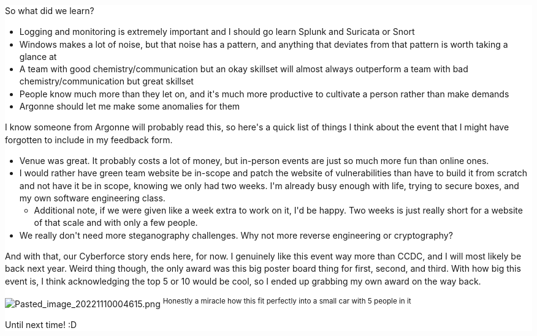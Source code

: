 So what did we learn?

- Logging and monitoring is extremely important and I should go learn Splunk and Suricata or Snort
- Windows makes a lot of noise, but that noise has a pattern, and anything that deviates from that pattern is worth taking a glance at
- A team with good chemistry/communication but an okay skillset will almost always outperform a team with bad chemistry/communication but great skillset
- People know much more than they let on, and it's much more productive to cultivate a person rather than make demands
- Argonne should let me make some anomalies for them

I know someone from Argonne will probably read this, so here's a quick list of things I think about the event that I might have forgotten to include in my feedback form.

- Venue was great. It probably costs a lot of money, but in-person events are just so much more fun than online ones.
- I would rather have green team website be in-scope and patch the website of vulnerabilities than have to build it from scratch and not have it be in scope, knowing we only had two weeks. I'm already busy enough with life, trying to secure boxes, and my own software engineering class.
	- Additional note, if we were given like a week extra to work on it, I'd be happy. Two weeks is just really short for a website of that scale and with only a few people.
- We really don't need more steganography challenges. Why not more reverse engineering or cryptography?

And with that, our Cyberforce story ends here, for now. I genuinely like this event way more than CCDC, and I will most likely be back next year. Weird thing though, the only award was this big poster board thing for first, second, and third. With how big this event is, I think acknowledging the top 5 or 10 would be cool, so I ended up grabbing my own award on the way back.

![Pasted_image_20221110004615.png](https://an00brektn.github.io/img/cyberforce22/Pasted%20image%2020221110004615.png)
<sup>Honestly a miracle how this fit perfectly into a small car with 5 people in it</sup>

Until next time! :D
